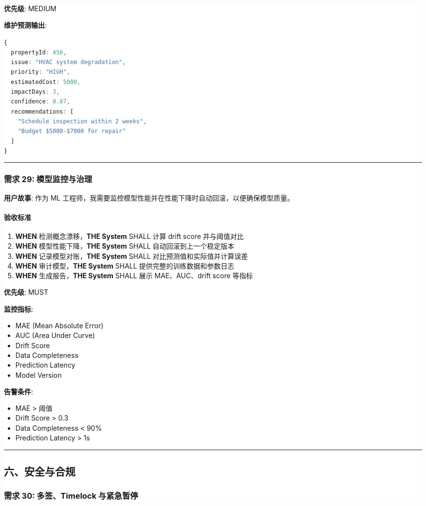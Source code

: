 **优先级**: MEDIUM

**维护预测输出**:
```typescript
{
  propertyId: 456,
  issue: "HVAC system degradation",
  priority: "HIGH",
  estimatedCost: 5000,
  impactDays: 3,
  confidence: 0.87,
  recommendations: [
    "Schedule inspection within 2 weeks",
    "Budget $5000-$7000 for repair"
  ]
}
```

---

### 需求 29: 模型监控与治理

**用户故事**: 作为 ML 工程师，我需要监控模型性能并在性能下降时自动回滚，以便确保模型质量。

#### 验收标准

1. **WHEN** 检测概念漂移，**THE System** SHALL 计算 drift score 并与阈值对比
2. **WHEN** 模型性能下降，**THE System** SHALL 自动回滚到上一个稳定版本
3. **WHEN** 记录模型对账，**THE System** SHALL 对比预测值和实际值并计算误差
4. **WHEN** 审计模型，**THE System** SHALL 提供完整的训练数据和参数日志
5. **WHEN** 生成报告，**THE System** SHALL 展示 MAE、AUC、drift score 等指标

**优先级**: MUST

**监控指标**:
- MAE (Mean Absolute Error)
- AUC (Area Under Curve)
- Drift Score
- Data Completeness
- Prediction Latency
- Model Version

**告警条件**:
- MAE > 阈值
- Drift Score > 0.3
- Data Completeness < 90%
- Prediction Latency > 1s

---

## 六、安全与合规

### 需求 30: 多签、Timelock 与紧急暂停
